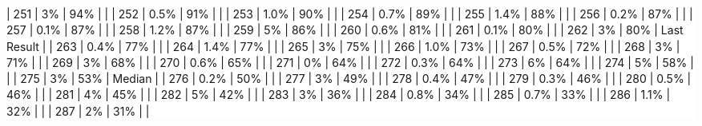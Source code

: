 | 251 | 3% | 94% |  |
| 252 | 0.5% | 91% |  |
| 253 | 1.0% | 90% |  |
| 254 | 0.7% | 89% |  |
| 255 | 1.4% | 88% |  |
| 256 | 0.2% | 87% |  |
| 257 | 0.1% | 87% |  |
| 258 | 1.2% | 87% |  |
| 259 | 5% | 86% |  |
| 260 | 0.6% | 81% |  |
| 261 | 0.1% | 80% |  |
| 262 | 3% | 80% | Last Result |
| 263 | 0.4% | 77% |  |
| 264 | 1.4% | 77% |  |
| 265 | 3% | 75% |  |
| 266 | 1.0% | 73% |  |
| 267 | 0.5% | 72% |  |
| 268 | 3% | 71% |  |
| 269 | 3% | 68% |  |
| 270 | 0.6% | 65% |  |
| 271 | 0% | 64% |  |
| 272 | 0.3% | 64% |  |
| 273 | 6% | 64% |  |
| 274 | 5% | 58% |  |
| 275 | 3% | 53% | Median |
| 276 | 0.2% | 50% |  |
| 277 | 3% | 49% |  |
| 278 | 0.4% | 47% |  |
| 279 | 0.3% | 46% |  |
| 280 | 0.5% | 46% |  |
| 281 | 4% | 45% |  |
| 282 | 5% | 42% |  |
| 283 | 3% | 36% |  |
| 284 | 0.8% | 34% |  |
| 285 | 0.7% | 33% |  |
| 286 | 1.1% | 32% |  |
| 287 | 2% | 31% |  |